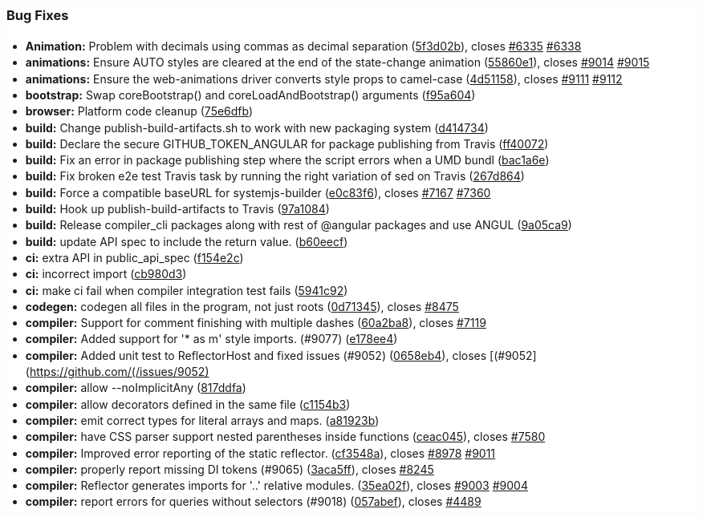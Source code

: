
### Bug Fixes

* **Animation:** Problem with decimals using commas as decimal separation ([5f3d02b](https://github.com/angular/angular/commit/5f3d02b)), closes [#6335](https://github.com/angular/angular/issues/6335) [#6338](https://github.com/angular/angular/issues/6338)
* **animations:** Ensure AUTO styles are cleared at the end of the state-change animation ([55860e1](https://github.com/angular/angular/commit/55860e1)), closes [#9014](https://github.com/angular/angular/issues/9014) [#9015](https://github.com/angular/angular/issues/9015)
* **animations:** Ensure the web-animations driver converts style props to camel-case ([4d51158](https://github.com/angular/angular/commit/4d51158)), closes [#9111](https://github.com/angular/angular/issues/9111) [#9112](https://github.com/angular/angular/issues/9112)
* **bootstrap:** Swap coreBootstrap() and coreLoadAndBootstrap() arguments ([f95a604](https://github.com/angular/angular/commit/f95a604))
* **browser:** Platform code cleanup ([75e6dfb](https://github.com/angular/angular/commit/75e6dfb))
* **build:** Change publish-build-artifacts.sh to work with new packaging system ([d414734](https://github.com/angular/angular/commit/d414734))
* **build:** Declare the secure GITHUB_TOKEN_ANGULAR for package publishing from Travis ([ff40072](https://github.com/angular/angular/commit/ff40072))
* **build:** Fix an error in package publishing step where the script errors when a UMD bundl ([bac1a6e](https://github.com/angular/angular/commit/bac1a6e))
* **build:** Fix broken e2e test Travis task by running the right variation of sed on Travis ([267d864](https://github.com/angular/angular/commit/267d864))
* **build:** Force a compatible baseURL for systemjs-builder ([e0c83f6](https://github.com/angular/angular/commit/e0c83f6)), closes [#7167](https://github.com/angular/angular/issues/7167) [#7360](https://github.com/angular/angular/issues/7360)
* **build:** Hook up publish-build-artifacts to Travis ([97a1084](https://github.com/angular/angular/commit/97a1084))
* **build:** Release compiler_cli packages along with rest of @angular packages and use ANGUL ([9a05ca9](https://github.com/angular/angular/commit/9a05ca9))
* **build:** update API spec to include the return value. ([b60eecf](https://github.com/angular/angular/commit/b60eecf))
* **ci:** extra API in public_api_spec ([f154e2c](https://github.com/angular/angular/commit/f154e2c))
* **ci:** incorrect import ([cb980d3](https://github.com/angular/angular/commit/cb980d3))
* **ci:** make ci fail when compiler integration test fails ([5941c92](https://github.com/angular/angular/commit/5941c92a31aee3b7e0300f5ab91acb3c68b95171))
* **codegen:** codegen all files in the program, not just roots ([0d71345](https://github.com/angular/angular/commit/0d71345)), closes [#8475](https://github.com/angular/angular/issues/8475)
* **compiler:** Support for comment finishing with multiple dashes ([60a2ba8](https://github.com/angular/angular/commit/60a2ba8)), closes [#7119](https://github.com/angular/angular/issues/7119)
* **compiler:** Added support for '* as m' style imports. (#9077) ([e178ee4](https://github.com/angular/angular/commit/e178ee4))
* **compiler:** Added unit test to ReflectorHost and fixed issues (#9052) ([0658eb4](https://github.com/angular/angular/commit/0658eb4)), closes [(#9052](https://github.com/(/issues/9052)
* **compiler:** allow --noImplicitAny ([817ddfa](https://github.com/angular/angular/commit/817ddfa))
* **compiler:** allow decorators defined in the same file ([c1154b3](https://github.com/angular/angular/commit/c1154b3))
* **compiler:** emit correct types for literal arrays and maps. ([a81923b](https://github.com/angular/angular/commit/a81923b))
* **compiler:** have CSS parser support nested parentheses inside functions ([ceac045](https://github.com/angular/angular/commit/ceac045)), closes [#7580](https://github.com/angular/angular/issues/7580)
* **compiler:** Improved error reporting of the static reflector. ([cf3548a](https://github.com/angular/angular/commit/cf3548a)), closes [#8978](https://github.com/angular/angular/issues/8978) [#9011](https://github.com/angular/angular/issues/9011)
* **compiler:** properly report missing DI tokens (#9065) ([3aca5ff](https://github.com/angular/angular/commit/3aca5ff)), closes [#8245](https://github.com/angular/angular/issues/8245)
* **compiler:** Reflector generates imports for '..' relative modules. ([35ea02f](https://github.com/angular/angular/commit/35ea02f)), closes [#9003](https://github.com/angular/angular/issues/9003) [#9004](https://github.com/angular/angular/issues/9004)
* **compiler:** report errors for queries without selectors (#9018) ([057abef](https://github.com/angular/angular/commit/057abef)), closes [#4489](https://github.com/angular/angular/issues/4489)